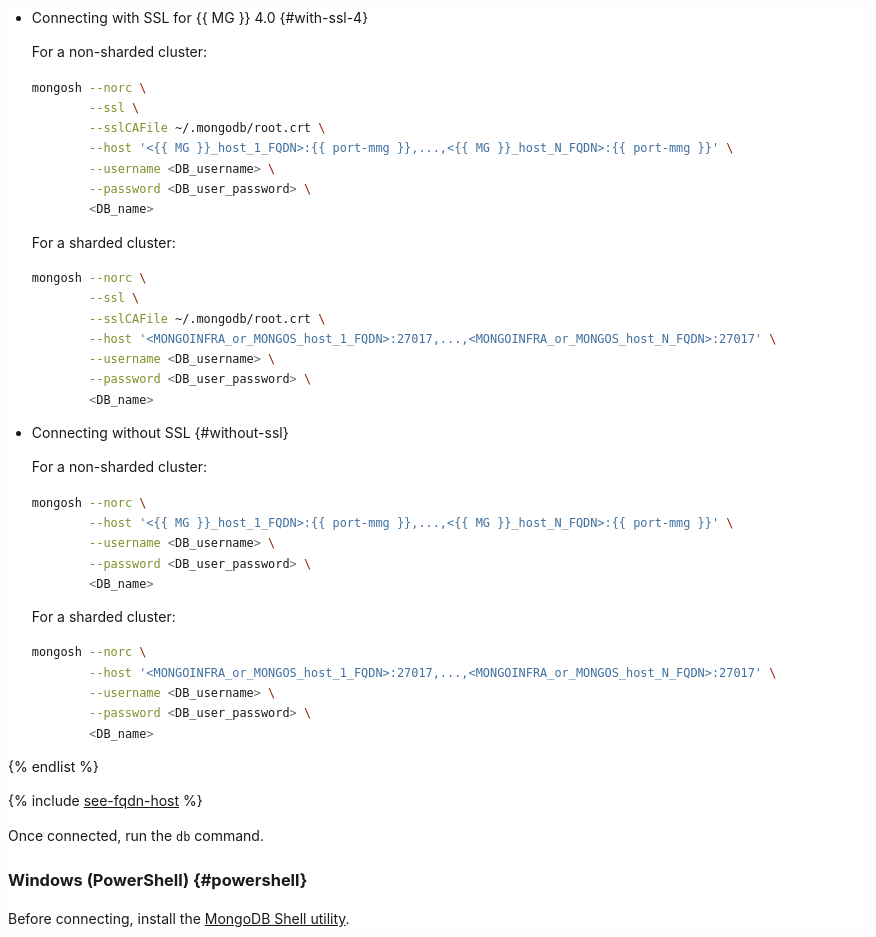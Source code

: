 - Connecting with SSL for {{ MG }} 4.0 {#with-ssl-4}

    For a non-sharded cluster:

    ```bash
    mongosh --norc \
            --ssl \
            --sslCAFile ~/.mongodb/root.crt \
            --host '<{{ MG }}_host_1_FQDN>:{{ port-mmg }},...,<{{ MG }}_host_N_FQDN>:{{ port-mmg }}' \
            --username <DB_username> \
            --password <DB_user_password> \
            <DB_name>
    ```

    For a sharded cluster:

    ```bash
    mongosh --norc \
            --ssl \
            --sslCAFile ~/.mongodb/root.crt \
            --host '<MONGOINFRA_or_MONGOS_host_1_FQDN>:27017,...,<MONGOINFRA_or_MONGOS_host_N_FQDN>:27017' \
            --username <DB_username> \
            --password <DB_user_password> \
            <DB_name>
    ```

- Connecting without SSL {#without-ssl}

    For a non-sharded cluster:

    ```bash
    mongosh --norc \
            --host '<{{ MG }}_host_1_FQDN>:{{ port-mmg }},...,<{{ MG }}_host_N_FQDN>:{{ port-mmg }}' \
            --username <DB_username> \
            --password <DB_user_password> \
            <DB_name>
    ```

    For a sharded cluster:

    ```bash
    mongosh --norc \
            --host '<MONGOINFRA_or_MONGOS_host_1_FQDN>:27017,...,<MONGOINFRA_or_MONGOS_host_N_FQDN>:27017' \
            --username <DB_username> \
            --password <DB_user_password> \
            <DB_name>
    ```

{% endlist %}

{% include [see-fqdn-host](../../../_includes/mdb/mmg/fqdn-host.md) %}

Once connected, run the `db` command.

### Windows (PowerShell) {#powershell}

Before connecting, install the [MongoDB Shell utility](index.md#install-mongosh).
